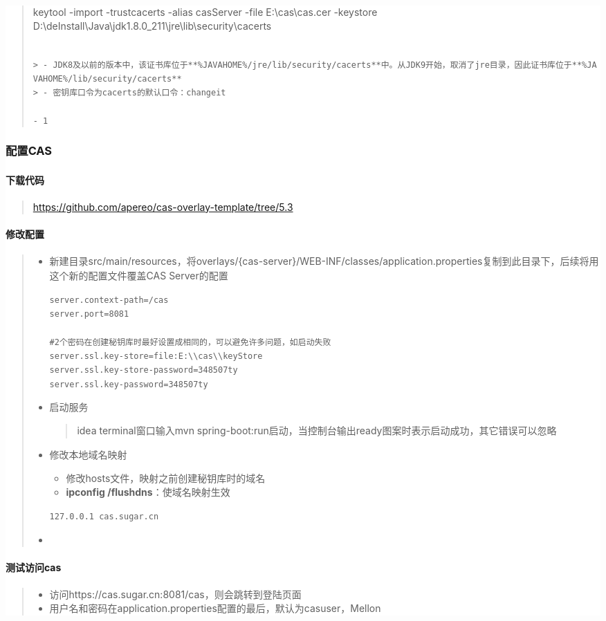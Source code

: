 >   keytool -import -trustcacerts -alias casServer -file E:\cas\cas.cer -keystore D:\deInstall\Java\jdk1.8.0_211\jre\lib\security\cacerts
>   ```
>
>   > - JDK8及以前的版本中，该证书库位于**%JAVAHOME%/jre/lib/security/cacerts**中。从JDK9开始，取消了jre目录，因此证书库位于**%JAVAHOME%/lib/security/cacerts**
>   > - 密钥库口令为cacerts的默认口令：changeit
>
> - 1

### 配置CAS

#### 下载代码

> <https://github.com/apereo/cas-overlay-template/tree/5.3>

#### 修改配置

> - 新建目录src/main/resources，将overlays/{cas-server}/WEB-INF/classes/application.properties复制到此目录下，后续将用这个新的配置文件覆盖CAS Server的配置
>
>   ```properties
>   server.context-path=/cas
>   server.port=8081
>   
>   #2个密码在创建秘钥库时最好设置成相同的，可以避免许多问题，如启动失败
>   server.ssl.key-store=file:E:\\cas\\keyStore
>   server.ssl.key-store-password=348507ty
>   server.ssl.key-password=348507ty
>   ```
>
> - 启动服务
>
>   > idea terminal窗口输入mvn spring-boot:run启动，当控制台输出ready图案时表示启动成功，其它错误可以忽略
>
> - 修改本地域名映射
>
>   - 修改hosts文件，映射之前创建秘钥库时的域名
>   - **ipconfig /flushdns**：使域名映射生效
>
>   ```
>   127.0.0.1 cas.sugar.cn
>   ```
>
> - 

#### 测试访问cas

> - 访问https://cas.sugar.cn:8081/cas，则会跳转到登陆页面
> - 用户名和密码在application.properties配置的最后，默认为casuser，Mellon
